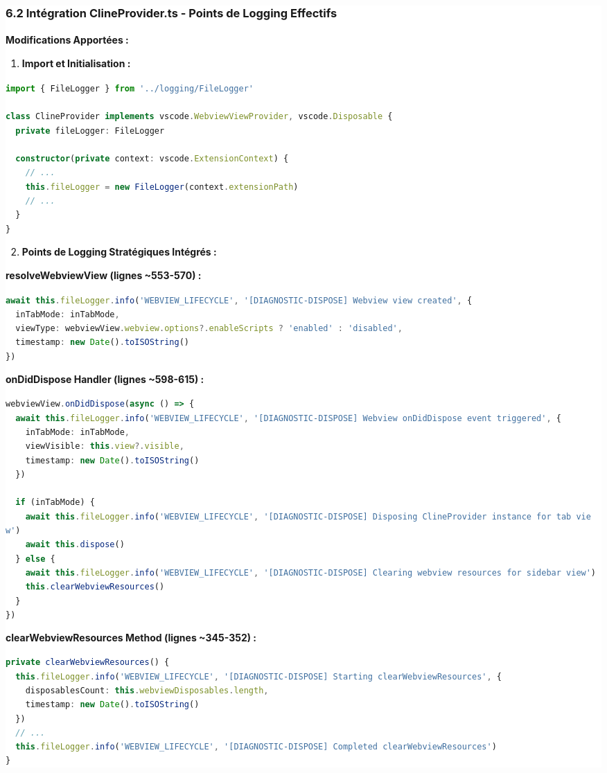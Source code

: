 ### 6.2 Intégration ClineProvider.ts - Points de Logging Effectifs

**Modifications Apportées :**

1. **Import et Initialisation :**
```typescript
import { FileLogger } from '../logging/FileLogger'

class ClineProvider implements vscode.WebviewViewProvider, vscode.Disposable {
  private fileLogger: FileLogger
  
  constructor(private context: vscode.ExtensionContext) {
    // ...
    this.fileLogger = new FileLogger(context.extensionPath)
    // ...
  }
}
```

2. **Points de Logging Stratégiques Intégrés :**

**resolveWebviewView (lignes ~553-570) :**
```typescript
await this.fileLogger.info('WEBVIEW_LIFECYCLE', '[DIAGNOSTIC-DISPOSE] Webview view created', {
  inTabMode: inTabMode,
  viewType: webviewView.webview.options?.enableScripts ? 'enabled' : 'disabled',
  timestamp: new Date().toISOString()
})
```

**onDidDispose Handler (lignes ~598-615) :**
```typescript
webviewView.onDidDispose(async () => {
  await this.fileLogger.info('WEBVIEW_LIFECYCLE', '[DIAGNOSTIC-DISPOSE] Webview onDidDispose event triggered', {
    inTabMode: inTabMode,
    viewVisible: this.view?.visible,
    timestamp: new Date().toISOString()
  })
  
  if (inTabMode) {
    await this.fileLogger.info('WEBVIEW_LIFECYCLE', '[DIAGNOSTIC-DISPOSE] Disposing ClineProvider instance for tab view')
    await this.dispose()
  } else {
    await this.fileLogger.info('WEBVIEW_LIFECYCLE', '[DIAGNOSTIC-DISPOSE] Clearing webview resources for sidebar view')
    this.clearWebviewResources()
  }
})
```

**clearWebviewResources Method (lignes ~345-352) :**
```typescript
private clearWebviewResources() {
  this.fileLogger.info('WEBVIEW_LIFECYCLE', '[DIAGNOSTIC-DISPOSE] Starting clearWebviewResources', {
    disposablesCount: this.webviewDisposables.length,
    timestamp: new Date().toISOString()
  })
  // ...
  this.fileLogger.info('WEBVIEW_LIFECYCLE', '[DIAGNOSTIC-DISPOSE] Completed clearWebviewResources')
}
```
